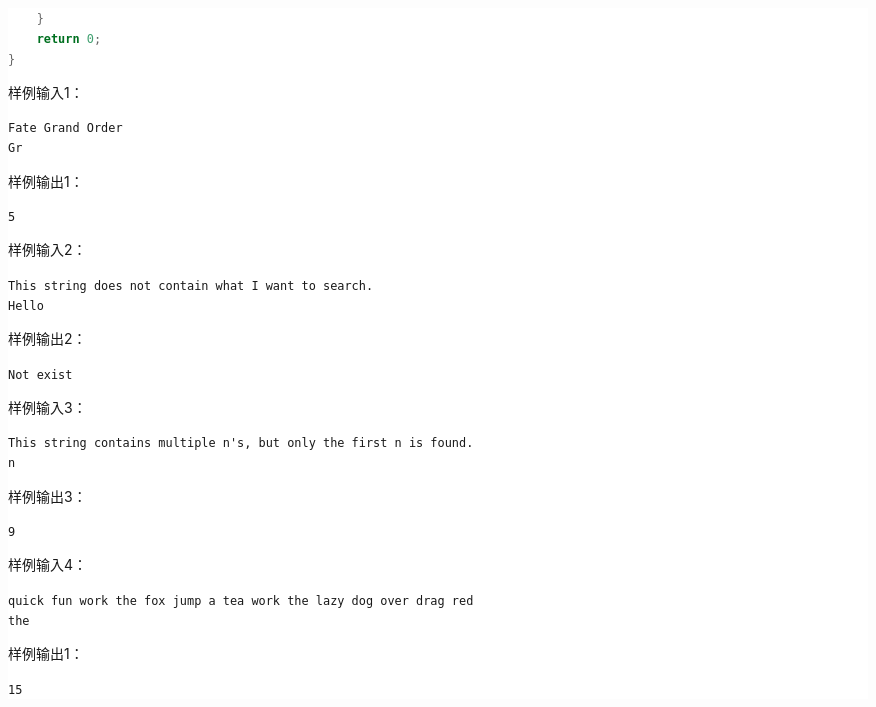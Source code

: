 ```c++
    }
    return 0;
}
```

样例输入1：

```
Fate Grand Order
Gr
```

样例输出1：

```
5
```

样例输入2：

```
This string does not contain what I want to search.
Hello
```

样例输出2：

```
Not exist
```

样例输入3：

```
This string contains multiple n's, but only the first n is found.
n
```

样例输出3：

```
9
```

样例输入4：

```
quick fun work the fox jump a tea work the lazy dog over drag red
the
```

样例输出1：

```
15
```



